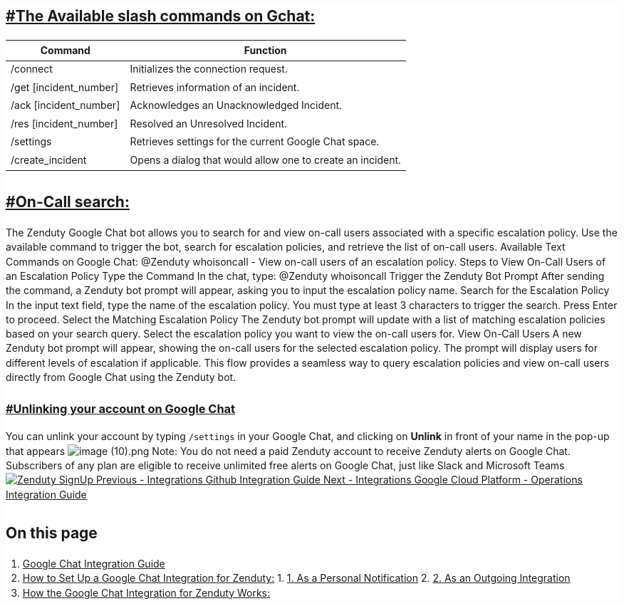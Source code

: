 
## [#The Available slash commands on Gchat:](https://zenduty.com/docs/google-chat-integration/<#the-available-slash-commands-on-gchat>)
Command | Function  
---|---  
/connect | Initializes the connection request.  
/get [incident_number] | Retrieves information of an incident.  
/ack [incident_number] | Acknowledges an Unacknowledged Incident.  
/res [incident_number] | Resolved an Unresolved Incident.  
/settings | Retrieves settings for the current Google Chat space.  
/create_incident | Opens a dialog that would allow one to create an incident.  
## [#On-Call search:](https://zenduty.com/docs/google-chat-integration/<#on-call-search>)
The Zenduty Google Chat bot allows you to search for and view on-call users associated with a specific escalation policy. Use the available command to trigger the bot, search for escalation policies, and retrieve the list of on-call users.
Available Text Commands on Google Chat: @Zenduty whoisoncall - View on-call users of an escalation policy.
Steps to View On-Call Users of an Escalation Policy Type the Command In the chat, type: @Zenduty whoisoncall
Trigger the Zenduty Bot Prompt After sending the command, a Zenduty bot prompt will appear, asking you to input the escalation policy name.
Search for the Escalation Policy
In the input text field, type the name of the escalation policy. You must type at least 3 characters to trigger the search. Press Enter to proceed. Select the Matching Escalation Policy The Zenduty bot prompt will update with a list of matching escalation policies based on your search query.
Select the escalation policy you want to view the on-call users for. View On-Call Users A new Zenduty bot prompt will appear, showing the on-call users for the selected escalation policy. The prompt will display users for different levels of escalation if applicable.
This flow provides a seamless way to query escalation policies and view on-call users directly from Google Chat using the Zenduty bot.
### [#Unlinking your account on Google Chat](https://zenduty.com/docs/google-chat-integration/<#unlinking-your-account-on-google-chat>)
You can unlink your account by typing `/settings` in your Google Chat, and clicking on **Unlink** in front of your name in the pop-up that appears ![image \(10\).png](https://media-assets-cdn.zenduty.com/docscontent/2024/04/image--10--2.png)
Note: You do not need a paid Zenduty account to receive Zenduty alerts on Google Chat. Subscribers of any plan are eligible to receive unlimited free alerts on Google Chat, just like Slack and Microsoft Teams
[ ![Zenduty SignUp](https://media-assets-cdn.zenduty.com/assets/docs-theme-assets/external/cta/cta-docs-integrations-dark.webp) ](https://zenduty.com/docs/google-chat-integration/<https:/www.zenduty.com/signup?referrer=docs>)
[ Previous  - Integrations Github Integration Guide ](https://zenduty.com/docs/google-chat-integration/<https:/zenduty.com/docs/github-integration/>) [ Next  - Integrations Google Cloud Platform - Operations Integration Guide ](https://zenduty.com/docs/google-chat-integration/<https:/zenduty.com/docs/google-cloud-platform-operations-integration/>)
##  On this page 
  1. [Google Chat Integration Guide](https://zenduty.com/docs/google-chat-integration/<#___TOCBOT___>)
  2. [How to Set Up a Google Chat Integration for Zenduty:](https://zenduty.com/docs/google-chat-integration/<#how-to-set-up-a-google-chat-integration-for-zenduty>)
    1. [1. As a Personal Notification](https://zenduty.com/docs/google-chat-integration/<#1-as-a-personal-notification>)
    2. [2. As an Outgoing Integration](https://zenduty.com/docs/google-chat-integration/<#2-as-an-outgoing-integration>)
  3. [How the Google Chat Integration for Zenduty Works:](https://zenduty.com/docs/google-chat-integration/<#how-the-google-chat-integration-for-zenduty-works>)